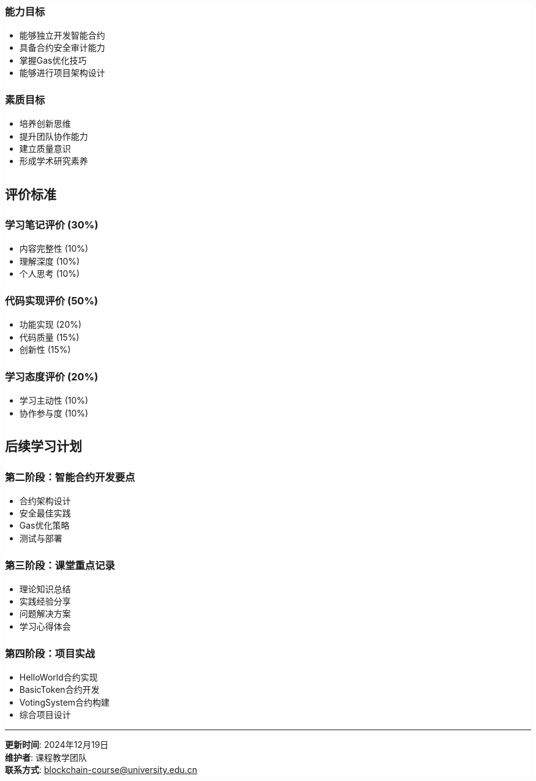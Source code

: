 ### 能力目标
- 能够独立开发智能合约
- 具备合约安全审计能力
- 掌握Gas优化技巧
- 能够进行项目架构设计

### 素质目标
- 培养创新思维
- 提升团队协作能力
- 建立质量意识
- 形成学术研究素养

## 评价标准

### 学习笔记评价 (30%)
- 内容完整性 (10%)
- 理解深度 (10%)
- 个人思考 (10%)

### 代码实现评价 (50%)
- 功能实现 (20%)
- 代码质量 (15%)
- 创新性 (15%)

### 学习态度评价 (20%)
- 学习主动性 (10%)
- 协作参与度 (10%)

## 后续学习计划

### 第二阶段：智能合约开发要点
- 合约架构设计
- 安全最佳实践
- Gas优化策略
- 测试与部署

### 第三阶段：课堂重点记录
- 理论知识总结
- 实践经验分享
- 问题解决方案
- 学习心得体会

### 第四阶段：项目实战
- HelloWorld合约实现
- BasicToken合约开发
- VotingSystem合约构建
- 综合项目设计

---

**更新时间**: 2024年12月19日  
**维护者**: 课程教学团队  
**联系方式**: blockchain-course@university.edu.cn